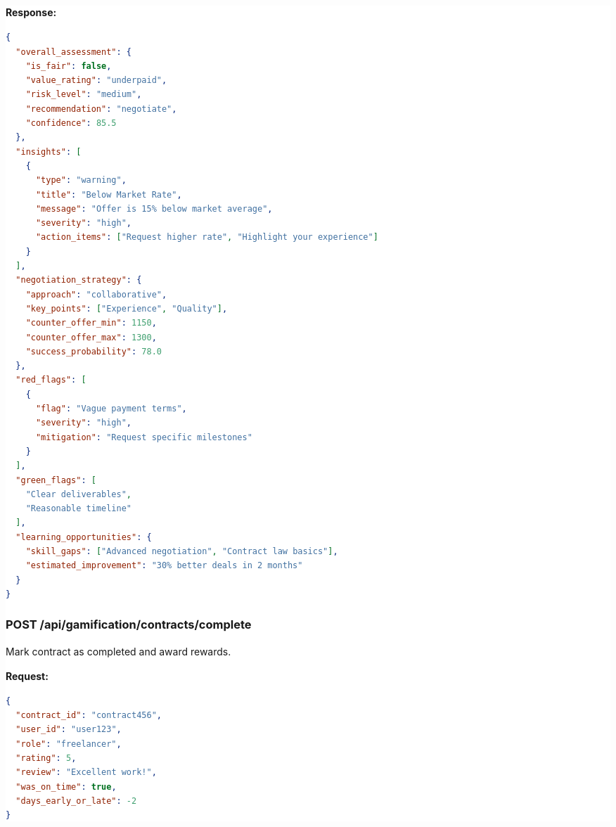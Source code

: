 **Response:**
```json
{
  "overall_assessment": {
    "is_fair": false,
    "value_rating": "underpaid",
    "risk_level": "medium",
    "recommendation": "negotiate",
    "confidence": 85.5
  },
  "insights": [
    {
      "type": "warning",
      "title": "Below Market Rate",
      "message": "Offer is 15% below market average",
      "severity": "high",
      "action_items": ["Request higher rate", "Highlight your experience"]
    }
  ],
  "negotiation_strategy": {
    "approach": "collaborative",
    "key_points": ["Experience", "Quality"],
    "counter_offer_min": 1150,
    "counter_offer_max": 1300,
    "success_probability": 78.0
  },
  "red_flags": [
    {
      "flag": "Vague payment terms",
      "severity": "high",
      "mitigation": "Request specific milestones"
    }
  ],
  "green_flags": [
    "Clear deliverables",
    "Reasonable timeline"
  ],
  "learning_opportunities": {
    "skill_gaps": ["Advanced negotiation", "Contract law basics"],
    "estimated_improvement": "30% better deals in 2 months"
  }
}
```

### **POST /api/gamification/contracts/complete**

Mark contract as completed and award rewards.

**Request:**
```json
{
  "contract_id": "contract456",
  "user_id": "user123",
  "role": "freelancer",
  "rating": 5,
  "review": "Excellent work!",
  "was_on_time": true,
  "days_early_or_late": -2
}
```
